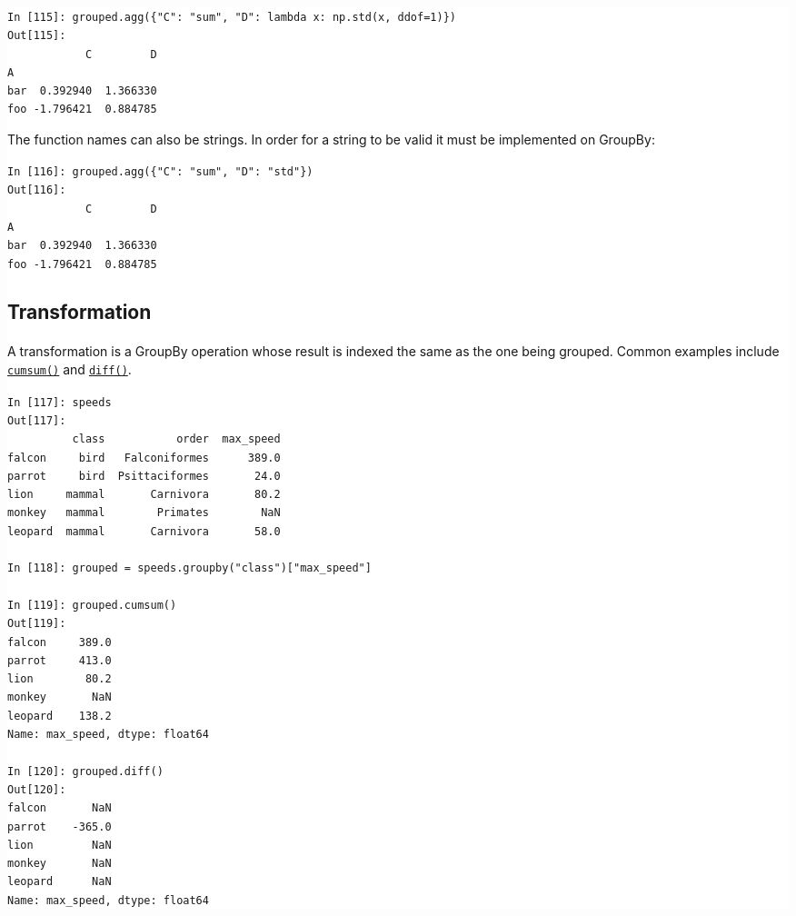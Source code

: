 ```
In [115]: grouped.agg({"C": "sum", "D": lambda x: np.std(x, ddof=1)})
Out[115]: 
            C         D
A                      
bar  0.392940  1.366330
foo -1.796421  0.884785
```

The function names can also be strings. In order for a string to be valid it
must be implemented on GroupBy:

```
In [116]: grouped.agg({"C": "sum", "D": "std"})
Out[116]: 
            C         D
A                      
bar  0.392940  1.366330
foo -1.796421  0.884785
```

## Transformation

A transformation is a GroupBy operation whose result is indexed the same
as the one being grouped. Common examples include [`cumsum()`](../reference/api/pandas.core.groupby.DataFrameGroupBy.cumsum.html#pandas.core.groupby.DataFrameGroupBy.cumsum "pandas.core.groupby.DataFrameGroupBy.cumsum") and
[`diff()`](../reference/api/pandas.core.groupby.DataFrameGroupBy.diff.html#pandas.core.groupby.DataFrameGroupBy.diff "pandas.core.groupby.DataFrameGroupBy.diff").

```
In [117]: speeds
Out[117]: 
          class           order  max_speed
falcon     bird   Falconiformes      389.0
parrot     bird  Psittaciformes       24.0
lion     mammal       Carnivora       80.2
monkey   mammal        Primates        NaN
leopard  mammal       Carnivora       58.0

In [118]: grouped = speeds.groupby("class")["max_speed"]

In [119]: grouped.cumsum()
Out[119]: 
falcon     389.0
parrot     413.0
lion        80.2
monkey       NaN
leopard    138.2
Name: max_speed, dtype: float64

In [120]: grouped.diff()
Out[120]: 
falcon       NaN
parrot    -365.0
lion         NaN
monkey       NaN
leopard      NaN
Name: max_speed, dtype: float64
```
